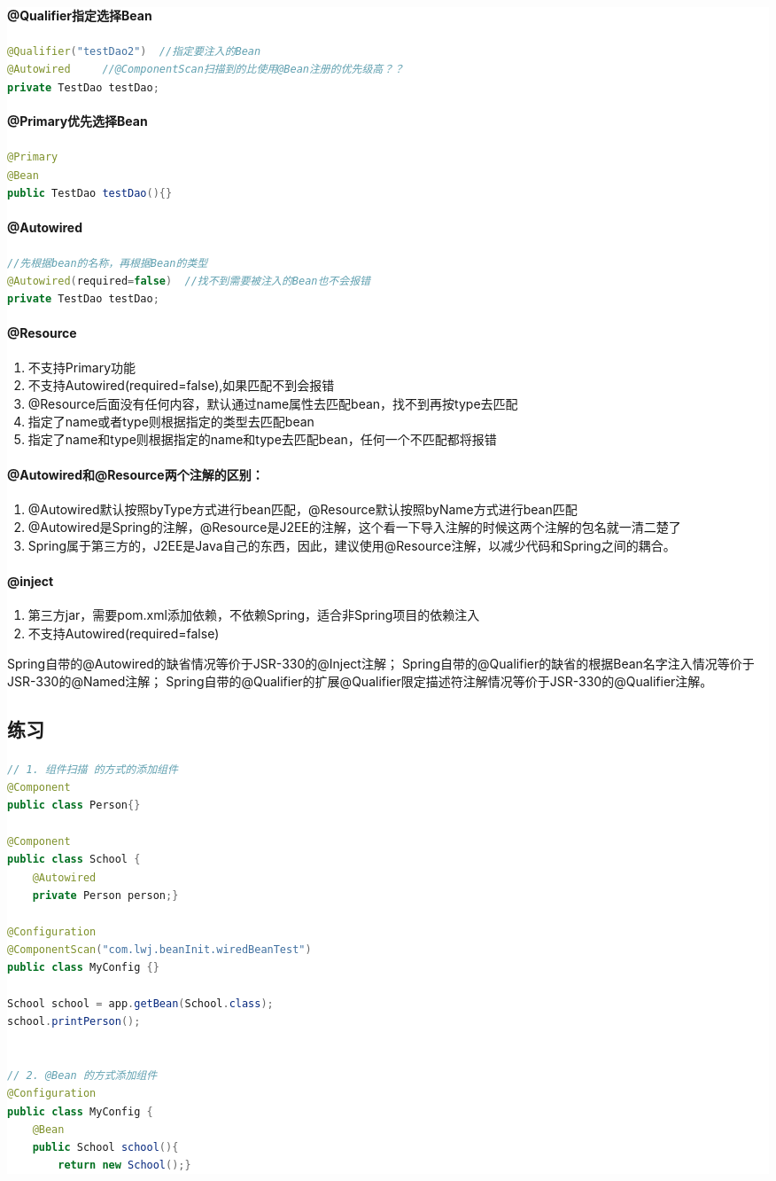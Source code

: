 #### @Qualifier指定选择Bean  
``` java
@Qualifier("testDao2")  //指定要注入的Bean
@Autowired     //@ComponentScan扫描到的比使用@Bean注册的优先级高？？
private TestDao testDao;
```
#### @Primary优先选择Bean
```java
@Primary
@Bean
public TestDao testDao(){}
```
#### @Autowired
```java
//先根据bean的名称，再根据Bean的类型
@Autowired(required=false)  //找不到需要被注入的Bean也不会报错
private TestDao testDao;
```
#### @Resource
1. 不支持Primary功能
2. 不支持Autowired(required=false),如果匹配不到会报错
3. @Resource后面没有任何内容，默认通过name属性去匹配bean，找不到再按type去匹配
4. 指定了name或者type则根据指定的类型去匹配bean
5. 指定了name和type则根据指定的name和type去匹配bean，任何一个不匹配都将报错

#### @Autowired和@Resource两个注解的区别：
1. @Autowired默认按照byType方式进行bean匹配，@Resource默认按照byName方式进行bean匹配
2. @Autowired是Spring的注解，@Resource是J2EE的注解，这个看一下导入注解的时候这两个注解的包名就一清二楚了
3. Spring属于第三方的，J2EE是Java自己的东西，因此，建议使用@Resource注解，以减少代码和Spring之间的耦合。

#### @inject
1. 第三方jar，需要pom.xml添加依赖，不依赖Spring，适合非Spring项目的依赖注入
2. 不支持Autowired(required=false)

Spring自带的@Autowired的缺省情况等价于JSR-330的@Inject注解； Spring自带的@Qualifier的缺省的根据Bean名字注入情况等价于JSR-330的@Named注解； Spring自带的@Qualifier的扩展@Qualifier限定描述符注解情况等价于JSR-330的@Qualifier注解。

## 练习
```java
// 1. 组件扫描 的方式的添加组件
@Component
public class Person{}

@Component
public class School {
    @Autowired
    private Person person;}

@Configuration
@ComponentScan("com.lwj.beanInit.wiredBeanTest")
public class MyConfig {}

School school = app.getBean(School.class);
school.printPerson();


// 2. @Bean 的方式添加组件
@Configuration
public class MyConfig {
    @Bean
    public School school(){
        return new School();}

```